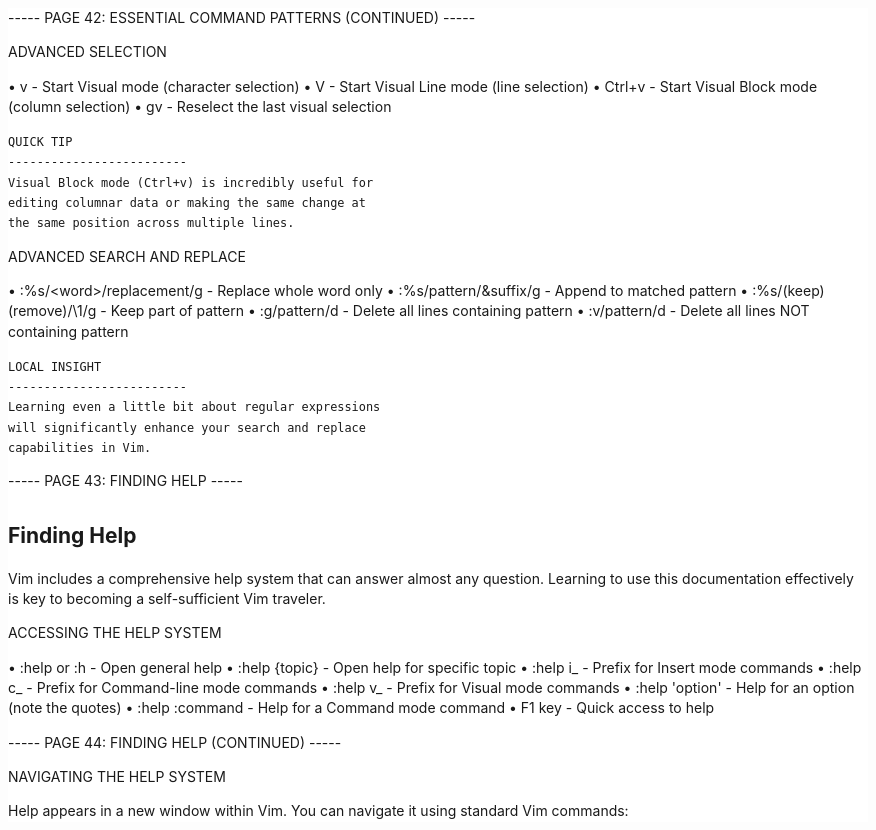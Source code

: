 
----- PAGE 42: ESSENTIAL COMMAND PATTERNS (CONTINUED) -----

ADVANCED SELECTION

• v - Start Visual mode (character selection)
• V - Start Visual Line mode (line selection)
• Ctrl+v - Start Visual Block mode (column selection)
• gv - Reselect the last visual selection

    QUICK TIP
    -------------------------
    Visual Block mode (Ctrl+v) is incredibly useful for 
    editing columnar data or making the same change at 
    the same position across multiple lines.

ADVANCED SEARCH AND REPLACE

• :%s/\<word\>/replacement/g - Replace whole word only
• :%s/pattern/&suffix/g - Append to matched pattern
• :%s/\(keep\)\(remove\)/\1/g - Keep part of pattern
• :g/pattern/d - Delete all lines containing pattern
• :v/pattern/d - Delete all lines NOT containing pattern

    LOCAL INSIGHT
    -------------------------
    Learning even a little bit about regular expressions 
    will significantly enhance your search and replace 
    capabilities in Vim.


----- PAGE 43: FINDING HELP -----

## Finding Help

Vim includes a comprehensive help system that can answer almost 
any question. Learning to use this documentation effectively is 
key to becoming a self-sufficient Vim traveler.

ACCESSING THE HELP SYSTEM

• :help or :h - Open general help
• :help {topic} - Open help for specific topic
• :help i_ - Prefix for Insert mode commands
• :help c_ - Prefix for Command-line mode commands
• :help v_ - Prefix for Visual mode commands
• :help 'option' - Help for an option (note the quotes)
• :help :command - Help for a Command mode command
• F1 key - Quick access to help


----- PAGE 44: FINDING HELP (CONTINUED) -----

NAVIGATING THE HELP SYSTEM

Help appears in a new window within Vim. You can navigate it 
using standard Vim commands:
